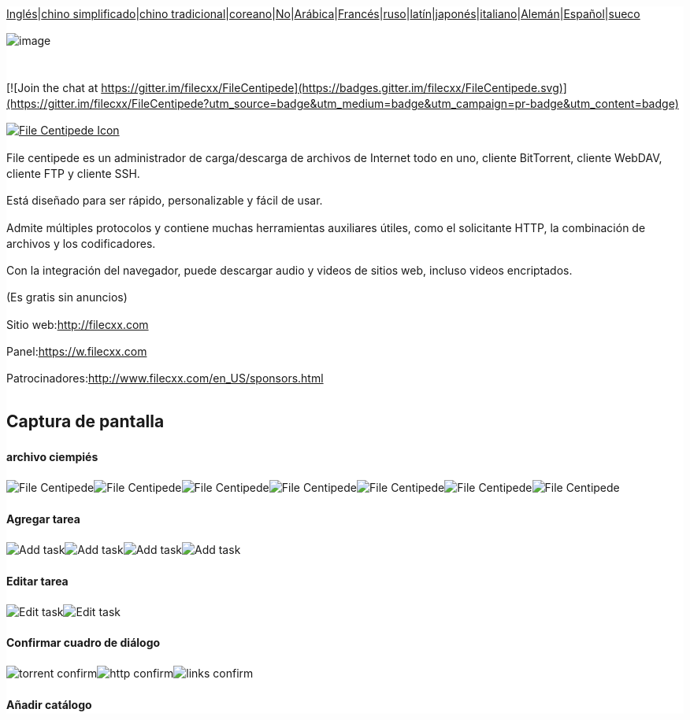 [Inglés](./README.md)\|[chino simplificado](./README.zh-CN.md)\|[chino tradicional](./README.zh-TW.md)\|[coreano](./README.ko.md)\|[No](./README.hi.md)\|[Arábica](./README.ar.md)\|[Francés](./README.fr.md)\|[ruso](./README.ru.md)\|[latín](./README.la.md)\|[japonés](./README.ja.md)\|[italiano](./README.it.md)\|[Alemán](./README.de.md)\|[Español](./README.es.md)\|[sueco](./README.sv.md)

![image](https://user-images.githubusercontent.com/100348948/165334090-0b1a6f28-554e-484b-9946-1ffef010fa78.png)

# 

[![Join the chat at https://gitter.im/filecxx/FileCentipede](https://badges.gitter.im/filecxx/FileCentipede.svg)](https://gitter.im/filecxx/FileCentipede?utm_source=badge&utm_medium=badge&utm_campaign=pr-badge&utm_content=badge)

<a href="http://filecxx.com" target="_blank">
  <img src="./style/images/logo_128.png" width="128" alt="File Centipede Icon" />
</a>

File centipede es un administrador de carga/descarga de archivos de Internet todo en uno, cliente BitTorrent, cliente WebDAV, cliente FTP y cliente SSH.

Está diseñado para ser rápido, personalizable y fácil de usar.

Admite múltiples protocolos y contiene muchas herramientas auxiliares útiles, como el solicitante HTTP, la combinación de archivos y los codificadores.

Con la integración del navegador, puede descargar audio y videos de sitios web, incluso videos encriptados.

(Es gratis sin anuncios)

Sitio web:<http://filecxx.com>

Panel:<https://w.filecxx.com>

Patrocinadores:<http://www.filecxx.com/en_US/sponsors.html>

## Captura de pantalla

#### archivo ciempiés

![File Centipede](images/screenshot_software.png)![File Centipede](images/screenshot_software2.png)![File Centipede](images/screenshot_software_file_browser_webdav.png)![File Centipede](images/screenshot_software_file_browser_ssh.png)![File Centipede](images/screenshot_software_file_browser_ftp.png)![File Centipede](images/screenshot_software_file_browser_add.png)![File Centipede](images/screenshot_software_file_browser_log.png)

#### Agregar tarea

![Add task](images/screenshot_add_task.png)![Add task](images/screenshot_add_task2.png)![Add task](images/screenshot_add_task3.png)![Add task](images/screenshot_add_task4.png)

#### Editar tarea

![Edit task](images/screenshot_edit_task.png)![Edit task](images/screenshot_edit_task2.png)

#### Confirmar cuadro de diálogo

![torrent confirm](images/screenshot_torrent_confirm.png)![http confirm](images/screenshot_http_confirm.png)![links confirm](images/screenshot_links_confirm.png)

#### Añadir catálogo
